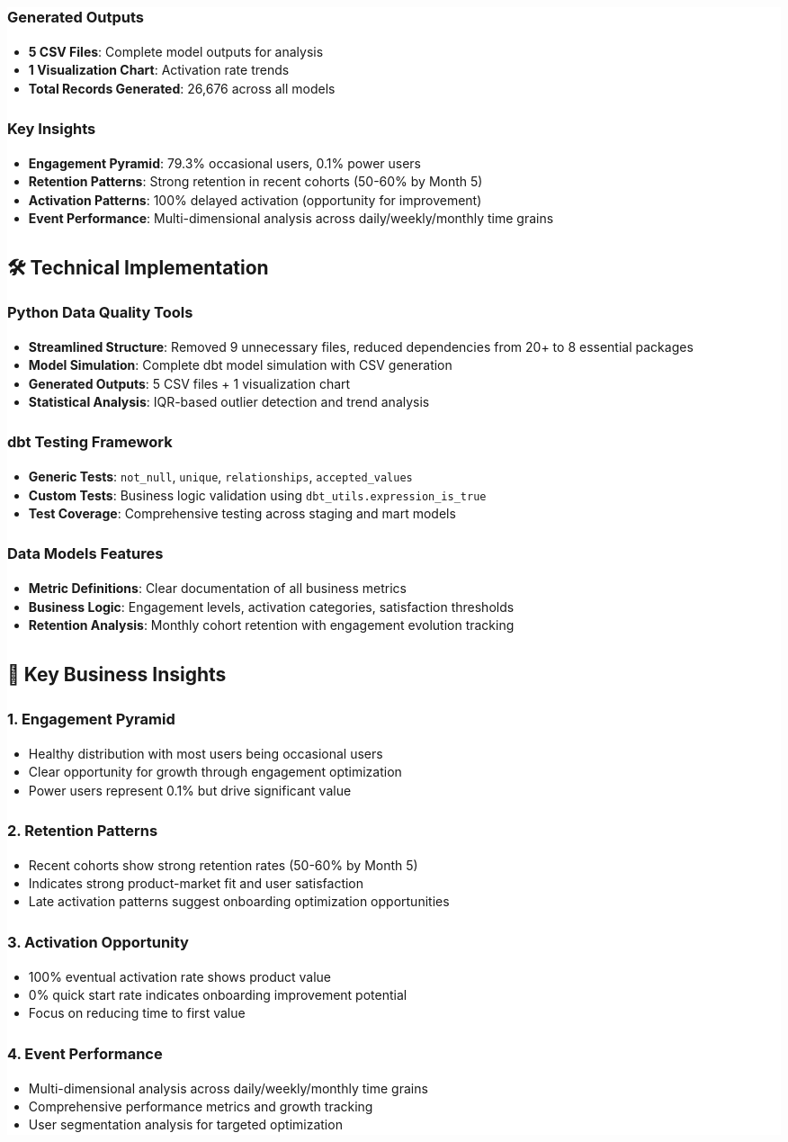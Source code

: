 ### **Generated Outputs**
- **5 CSV Files**: Complete model outputs for analysis
- **1 Visualization Chart**: Activation rate trends
- **Total Records Generated**: 26,676 across all models

### **Key Insights**
- **Engagement Pyramid**: 79.3% occasional users, 0.1% power users
- **Retention Patterns**: Strong retention in recent cohorts (50-60% by Month 5)
- **Activation Patterns**: 100% delayed activation (opportunity for improvement)
- **Event Performance**: Multi-dimensional analysis across daily/weekly/monthly time grains

## 🛠 **Technical Implementation**

### **Python Data Quality Tools**
- **Streamlined Structure**: Removed 9 unnecessary files, reduced dependencies from 20+ to 8 essential packages
- **Model Simulation**: Complete dbt model simulation with CSV generation
- **Generated Outputs**: 5 CSV files + 1 visualization chart
- **Statistical Analysis**: IQR-based outlier detection and trend analysis

### **dbt Testing Framework**
- **Generic Tests**: `not_null`, `unique`, `relationships`, `accepted_values`
- **Custom Tests**: Business logic validation using `dbt_utils.expression_is_true`
- **Test Coverage**: Comprehensive testing across staging and mart models

### **Data Models Features**
- **Metric Definitions**: Clear documentation of all business metrics
- **Business Logic**: Engagement levels, activation categories, satisfaction thresholds
- **Retention Analysis**: Monthly cohort retention with engagement evolution tracking

## 🎯 **Key Business Insights**

### **1. Engagement Pyramid**
- Healthy distribution with most users being occasional users
- Clear opportunity for growth through engagement optimization
- Power users represent 0.1% but drive significant value

### **2. Retention Patterns**
- Recent cohorts show strong retention rates (50-60% by Month 5)
- Indicates strong product-market fit and user satisfaction
- Late activation patterns suggest onboarding optimization opportunities

### **3. Activation Opportunity**
- 100% eventual activation rate shows product value
- 0% quick start rate indicates onboarding improvement potential
- Focus on reducing time to first value

### **4. Event Performance**
- Multi-dimensional analysis across daily/weekly/monthly time grains
- Comprehensive performance metrics and growth tracking
- User segmentation analysis for targeted optimization
